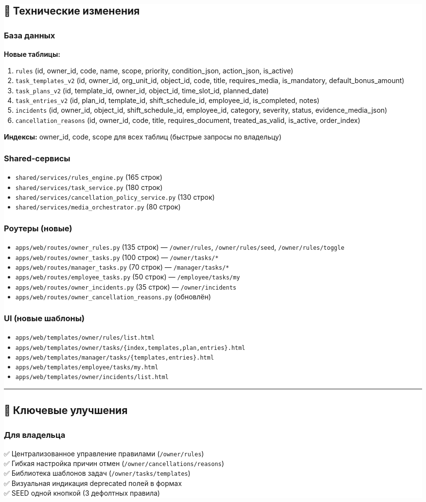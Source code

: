 
## 🔧 Технические изменения

### База данных
**Новые таблицы:**
1. `rules` (id, owner_id, code, name, scope, priority, condition_json, action_json, is_active)
2. `task_templates_v2` (id, owner_id, org_unit_id, object_id, code, title, requires_media, is_mandatory, default_bonus_amount)
3. `task_plans_v2` (id, template_id, owner_id, object_id, time_slot_id, planned_date)
4. `task_entries_v2` (id, plan_id, template_id, shift_schedule_id, employee_id, is_completed, notes)
5. `incidents` (id, owner_id, object_id, shift_schedule_id, employee_id, category, severity, status, evidence_media_json)
6. `cancellation_reasons` (id, owner_id, code, title, requires_document, treated_as_valid, is_active, order_index)

**Индексы:** owner_id, code, scope для всех таблиц (быстрые запросы по владельцу)

### Shared-сервисы
- `shared/services/rules_engine.py` (165 строк)
- `shared/services/task_service.py` (180 строк)
- `shared/services/cancellation_policy_service.py` (130 строк)
- `shared/services/media_orchestrator.py` (80 строк)

### Роутеры (новые)
- `apps/web/routes/owner_rules.py` (135 строк) — `/owner/rules`, `/owner/rules/seed`, `/owner/rules/toggle`
- `apps/web/routes/owner_tasks.py` (100 строк) — `/owner/tasks/*`
- `apps/web/routes/manager_tasks.py` (70 строк) — `/manager/tasks/*`
- `apps/web/routes/employee_tasks.py` (50 строк) — `/employee/tasks/my`
- `apps/web/routes/owner_incidents.py` (35 строк) — `/owner/incidents`
- `apps/web/routes/owner_cancellation_reasons.py` (обновлён)

### UI (новые шаблоны)
- `apps/web/templates/owner/rules/list.html`
- `apps/web/templates/owner/tasks/{index,templates,plan,entries}.html`
- `apps/web/templates/manager/tasks/{templates,entries}.html`
- `apps/web/templates/employee/tasks/my.html`
- `apps/web/templates/owner/incidents/list.html`

---

## 🎯 Ключевые улучшения

### Для владельца
✅ Централизованное управление правилами (`/owner/rules`)  
✅ Гибкая настройка причин отмен (`/owner/cancellations/reasons`)  
✅ Библиотека шаблонов задач (`/owner/tasks/templates`)  
✅ Визуальная индикация deprecated полей в формах  
✅ SEED одной кнопкой (3 дефолтных правила)
